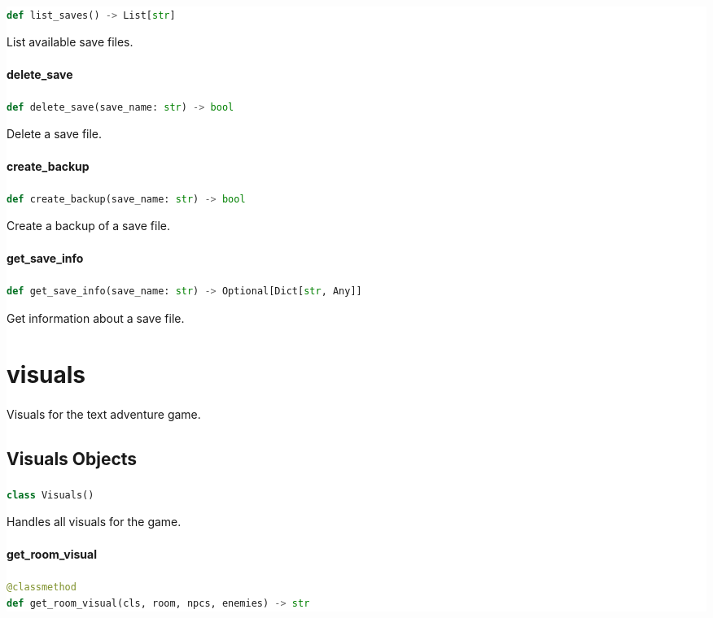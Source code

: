 ```python
def list_saves() -> List[str]
```

List available save files.

<a id="engine.GameEngine.delete_save"></a>

#### delete\_save

```python
def delete_save(save_name: str) -> bool
```

Delete a save file.

<a id="engine.GameEngine.create_backup"></a>

#### create\_backup

```python
def create_backup(save_name: str) -> bool
```

Create a backup of a save file.

<a id="engine.GameEngine.get_save_info"></a>

#### get\_save\_info

```python
def get_save_info(save_name: str) -> Optional[Dict[str, Any]]
```

Get information about a save file.

<a id="visuals"></a>

# visuals

Visuals for the text adventure game.

<a id="visuals.Visuals"></a>

## Visuals Objects

```python
class Visuals()
```

Handles all visuals for the game.

<a id="visuals.Visuals.get_room_visual"></a>

#### get\_room\_visual

```python
@classmethod
def get_room_visual(cls, room, npcs, enemies) -> str
```

